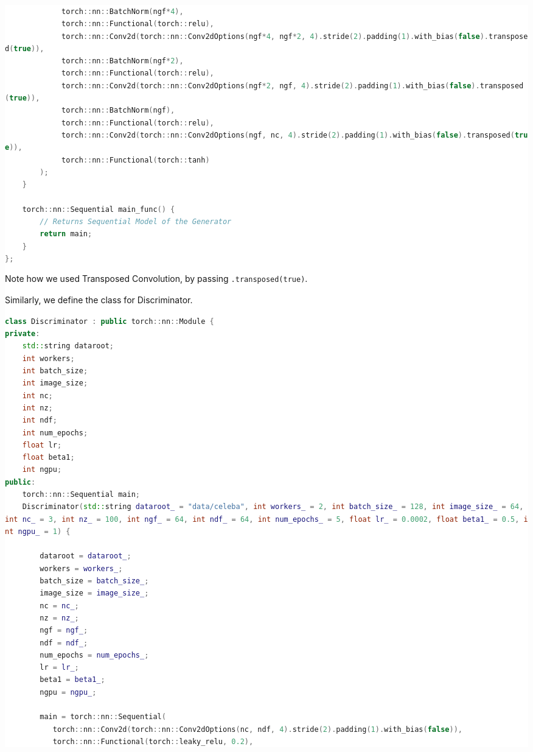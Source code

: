 ```cpp
             torch::nn::BatchNorm(ngf*4),
             torch::nn::Functional(torch::relu),
             torch::nn::Conv2d(torch::nn::Conv2dOptions(ngf*4, ngf*2, 4).stride(2).padding(1).with_bias(false).transposed(true)),
             torch::nn::BatchNorm(ngf*2),
             torch::nn::Functional(torch::relu),
             torch::nn::Conv2d(torch::nn::Conv2dOptions(ngf*2, ngf, 4).stride(2).padding(1).with_bias(false).transposed(true)),
             torch::nn::BatchNorm(ngf),
             torch::nn::Functional(torch::relu),
             torch::nn::Conv2d(torch::nn::Conv2dOptions(ngf, nc, 4).stride(2).padding(1).with_bias(false).transposed(true)),
             torch::nn::Functional(torch::tanh)
        );
    }
    
    torch::nn::Sequential main_func() {
    	// Returns Sequential Model of the Generator
        return main;
    }
};
```

Note how we used Transposed Convolution, by passing `.transposed(true)`. 

Similarly, we define the class for Discriminator.

```cpp
class Discriminator : public torch::nn::Module {
private:
    std::string dataroot;
    int workers;
    int batch_size;
    int image_size;
    int nc;
    int nz;
    int ndf;
    int num_epochs;
    float lr;
    float beta1;
    int ngpu;
public:
    torch::nn::Sequential main;
    Discriminator(std::string dataroot_ = "data/celeba", int workers_ = 2, int batch_size_ = 128, int image_size_ = 64, int nc_ = 3, int nz_ = 100, int ngf_ = 64, int ndf_ = 64, int num_epochs_ = 5, float lr_ = 0.0002, float beta1_ = 0.5, int ngpu_ = 1) {
        
        dataroot = dataroot_;
        workers = workers_;
        batch_size = batch_size_;
        image_size = image_size_;
        nc = nc_;
        nz = nz_;
        ngf = ngf_;
        ndf = ndf_;
        num_epochs = num_epochs_;
        lr = lr_;
        beta1 = beta1_;
        ngpu = ngpu_;
        
        main = torch::nn::Sequential(
           torch::nn::Conv2d(torch::nn::Conv2dOptions(nc, ndf, 4).stride(2).padding(1).with_bias(false)),
           torch::nn::Functional(torch::leaky_relu, 0.2),
```